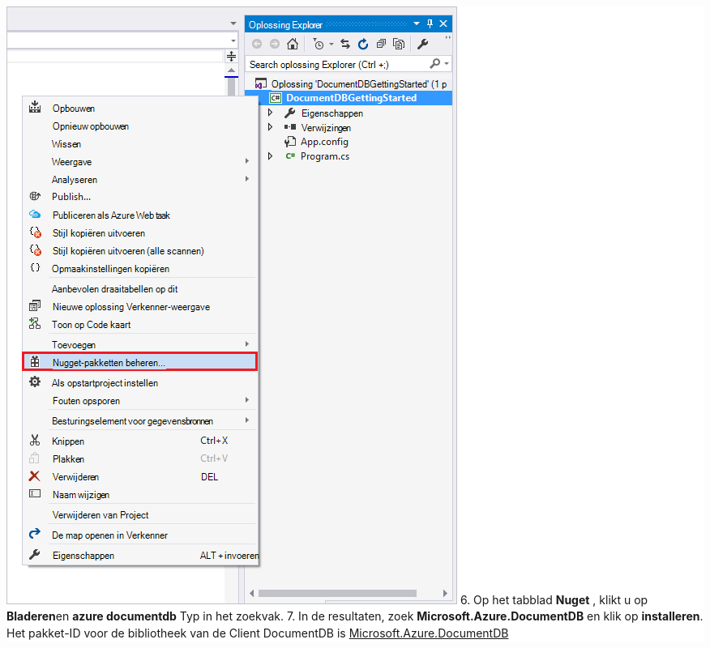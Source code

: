  ![Schermafbeelding van het Menu rechts Clicked voor het Project](./media/documentdb-get-started/nosql-tutorial-manage-nuget-pacakges.png)
6. Op het tabblad **Nuget** , klikt u op **Bladeren**en **azure documentdb** Typ in het zoekvak.
7. In de resultaten, zoek **Microsoft.Azure.DocumentDB** en klik op **installeren**.
Het pakket-ID voor de bibliotheek van de Client DocumentDB is [Microsoft.Azure.DocumentDB](https://www.nuget.org/packages/Microsoft.Azure.DocumentDB)
